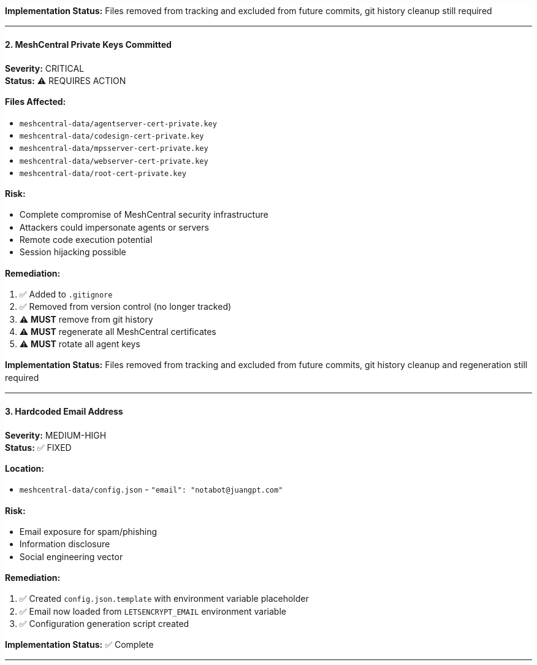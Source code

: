 **Implementation Status:** Files removed from tracking and excluded from future commits, git history cleanup still required

---

#### 2. MeshCentral Private Keys Committed

**Severity:** CRITICAL  
**Status:** ⚠️ REQUIRES ACTION

**Files Affected:**
- `meshcentral-data/agentserver-cert-private.key`
- `meshcentral-data/codesign-cert-private.key`
- `meshcentral-data/mpsserver-cert-private.key`
- `meshcentral-data/webserver-cert-private.key`
- `meshcentral-data/root-cert-private.key`

**Risk:**
- Complete compromise of MeshCentral security infrastructure
- Attackers could impersonate agents or servers
- Remote code execution potential
- Session hijacking possible

**Remediation:**
1. ✅ Added to `.gitignore`
2. ✅ Removed from version control (no longer tracked)
3. ⚠️ **MUST** remove from git history
4. ⚠️ **MUST** regenerate all MeshCentral certificates
5. ⚠️ **MUST** rotate all agent keys

**Implementation Status:** Files removed from tracking and excluded from future commits, git history cleanup and regeneration still required

---

#### 3. Hardcoded Email Address

**Severity:** MEDIUM-HIGH  
**Status:** ✅ FIXED

**Location:**
- `meshcentral-data/config.json` - `"email": "notabot@juangpt.com"`

**Risk:**
- Email exposure for spam/phishing
- Information disclosure
- Social engineering vector

**Remediation:**
1. ✅ Created `config.json.template` with environment variable placeholder
2. ✅ Email now loaded from `LETSENCRYPT_EMAIL` environment variable
3. ✅ Configuration generation script created

**Implementation Status:** ✅ Complete

---
